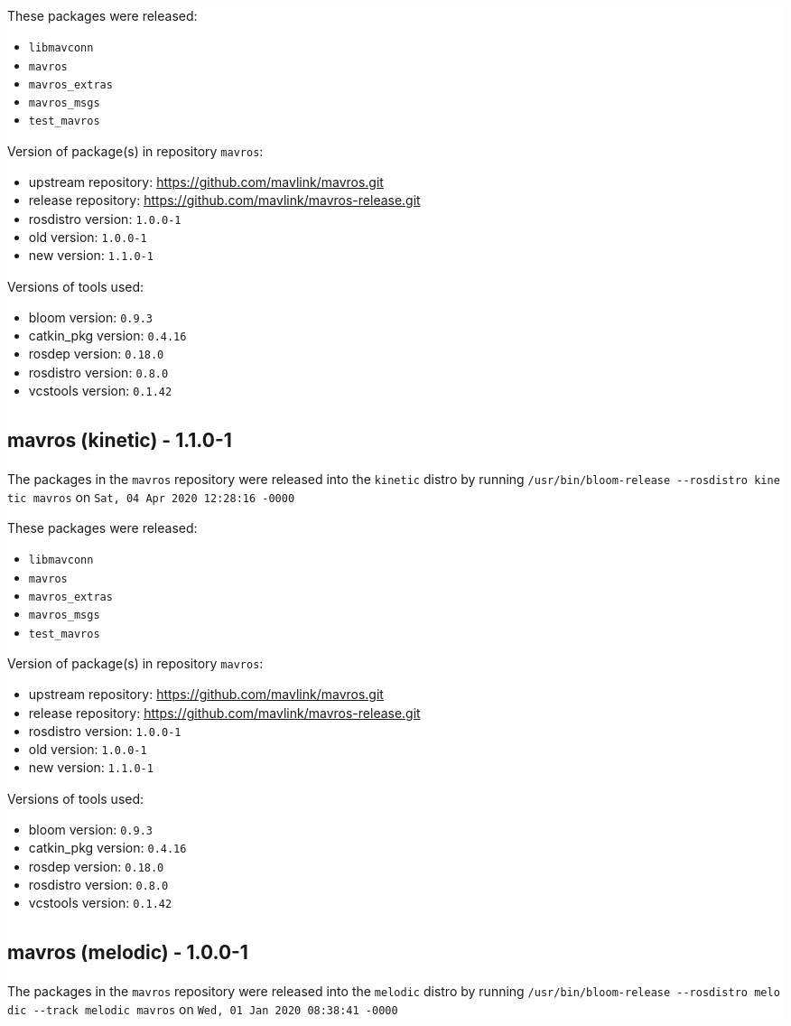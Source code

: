 These packages were released:
- `libmavconn`
- `mavros`
- `mavros_extras`
- `mavros_msgs`
- `test_mavros`

Version of package(s) in repository `mavros`:

- upstream repository: https://github.com/mavlink/mavros.git
- release repository: https://github.com/mavlink/mavros-release.git
- rosdistro version: `1.0.0-1`
- old version: `1.0.0-1`
- new version: `1.1.0-1`

Versions of tools used:

- bloom version: `0.9.3`
- catkin_pkg version: `0.4.16`
- rosdep version: `0.18.0`
- rosdistro version: `0.8.0`
- vcstools version: `0.1.42`


## mavros (kinetic) - 1.1.0-1

The packages in the `mavros` repository were released into the `kinetic` distro by running `/usr/bin/bloom-release --rosdistro kinetic mavros` on `Sat, 04 Apr 2020 12:28:16 -0000`

These packages were released:
- `libmavconn`
- `mavros`
- `mavros_extras`
- `mavros_msgs`
- `test_mavros`

Version of package(s) in repository `mavros`:

- upstream repository: https://github.com/mavlink/mavros.git
- release repository: https://github.com/mavlink/mavros-release.git
- rosdistro version: `1.0.0-1`
- old version: `1.0.0-1`
- new version: `1.1.0-1`

Versions of tools used:

- bloom version: `0.9.3`
- catkin_pkg version: `0.4.16`
- rosdep version: `0.18.0`
- rosdistro version: `0.8.0`
- vcstools version: `0.1.42`


## mavros (melodic) - 1.0.0-1

The packages in the `mavros` repository were released into the `melodic` distro by running `/usr/bin/bloom-release --rosdistro melodic --track melodic mavros` on `Wed, 01 Jan 2020 08:38:41 -0000`
